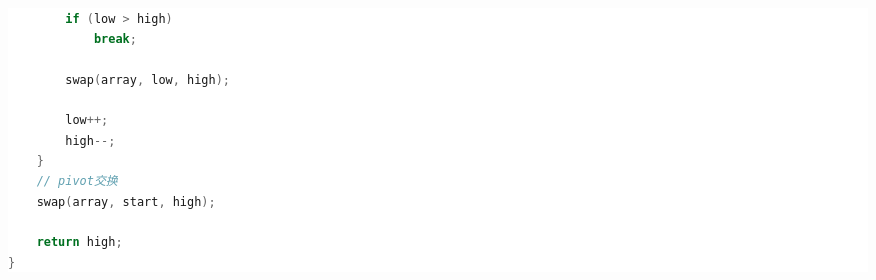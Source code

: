 ```c
        if (low > high)
            break;

        swap(array, low, high);

        low++;
        high--;
    }
    // pivot交换
    swap(array, start, high);

    return high;
}

```
